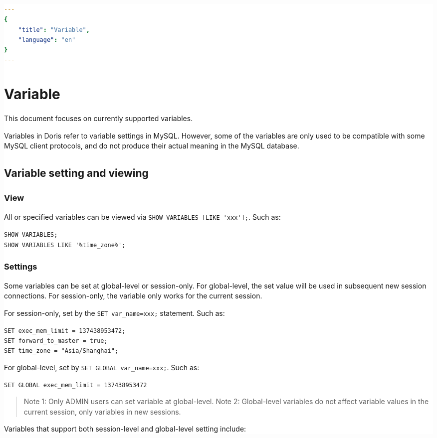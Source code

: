 ```yaml
---
{
    "title": "Variable",
    "language": "en"
}
---
```




# Variable

This document focuses on currently supported variables.

Variables in Doris refer to variable settings in MySQL. However, some of the variables are only used to be compatible with some MySQL client protocols, and do not produce their actual meaning in the MySQL database.

## Variable setting and viewing

### View

All or specified variables can be viewed via `SHOW VARIABLES [LIKE 'xxx'];`. Such as:

```
SHOW VARIABLES;
SHOW VARIABLES LIKE '%time_zone%';
```

### Settings

Some variables can be set at global-level or session-only. For global-level, the set value will be used in subsequent new session connections. For session-only, the variable only works for the current session.

For session-only, set by the `SET var_name=xxx;` statement. Such as:

```
SET exec_mem_limit = 137438953472;
SET forward_to_master = true;
SET time_zone = "Asia/Shanghai";
```

For global-level, set by `SET GLOBAL var_name=xxx;`. Such as:

```
SET GLOBAL exec_mem_limit = 137438953472
```

> Note 1: Only ADMIN users can set variable at global-level.
> Note 2: Global-level variables do not affect variable values in the current session, only variables in new sessions.

Variables that support both session-level and global-level setting include:
